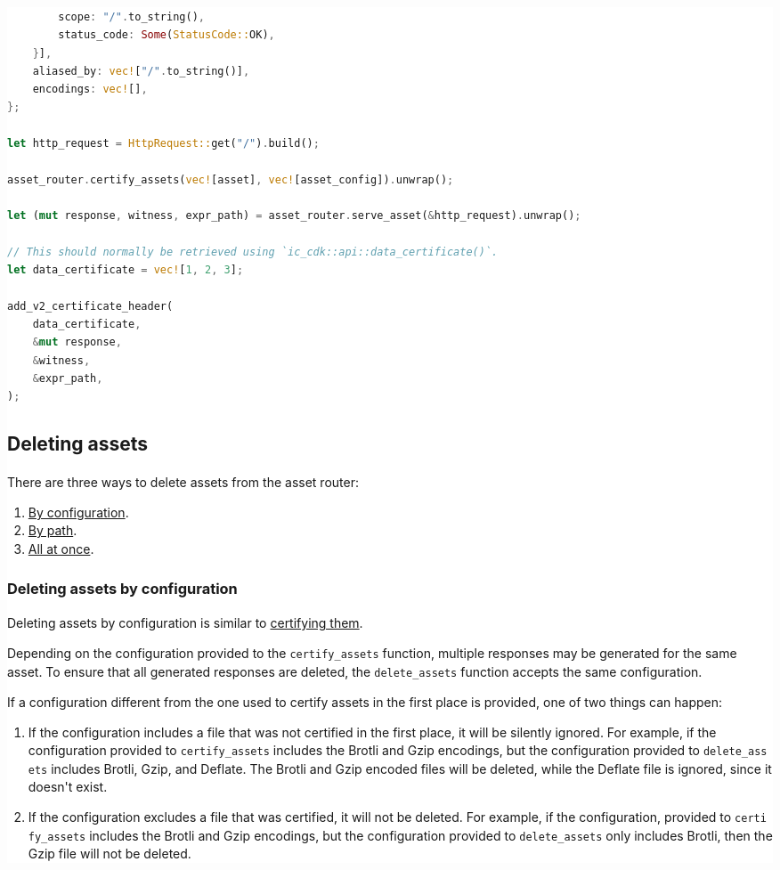 ```rust
        scope: "/".to_string(),
        status_code: Some(StatusCode::OK),
    }],
    aliased_by: vec!["/".to_string()],
    encodings: vec![],
};

let http_request = HttpRequest::get("/").build();

asset_router.certify_assets(vec![asset], vec![asset_config]).unwrap();

let (mut response, witness, expr_path) = asset_router.serve_asset(&http_request).unwrap();

// This should normally be retrieved using `ic_cdk::api::data_certificate()`.
let data_certificate = vec![1, 2, 3];

add_v2_certificate_header(
    data_certificate,
    &mut response,
    &witness,
    &expr_path,
);
```

## Deleting assets

There are three ways to delete assets from the asset router:

1. [By configuration](#deleting-assets-by-configuration).
1. [By path](#deleting-assets-by-path).
1. [All at once](#deleting-all-assets).

### Deleting assets by configuration

Deleting assets by configuration is similar to [certifying them](#inserting-assets-into-the-asset-router).

Depending on the configuration provided to the `certify_assets` function,
multiple responses may be generated for the same asset. To ensure that all generated responses are deleted,
the `delete_assets` function accepts the same configuration.

If a configuration different from the one used to certify assets in the first place is provided,
one of two things can happen:

1. If the configuration includes a file that was not certified in the first place, it will be silently ignored.
   For example, if the configuration provided to `certify_assets` includes the Brotli and Gzip encodings, but the
   configuration provided to `delete_assets` includes Brotli, Gzip, and Deflate. The Brotli and Gzip encoded files will be deleted, while the Deflate file is ignored, since it doesn't exist.

2. If the configuration excludes a file that was certified, it will not be deleted. For example, if the configuration,
   provided to `certify_assets` includes the Brotli and Gzip encodings, but the configuration provided to `delete_assets`
   only includes Brotli, then the Gzip file will not be deleted.
